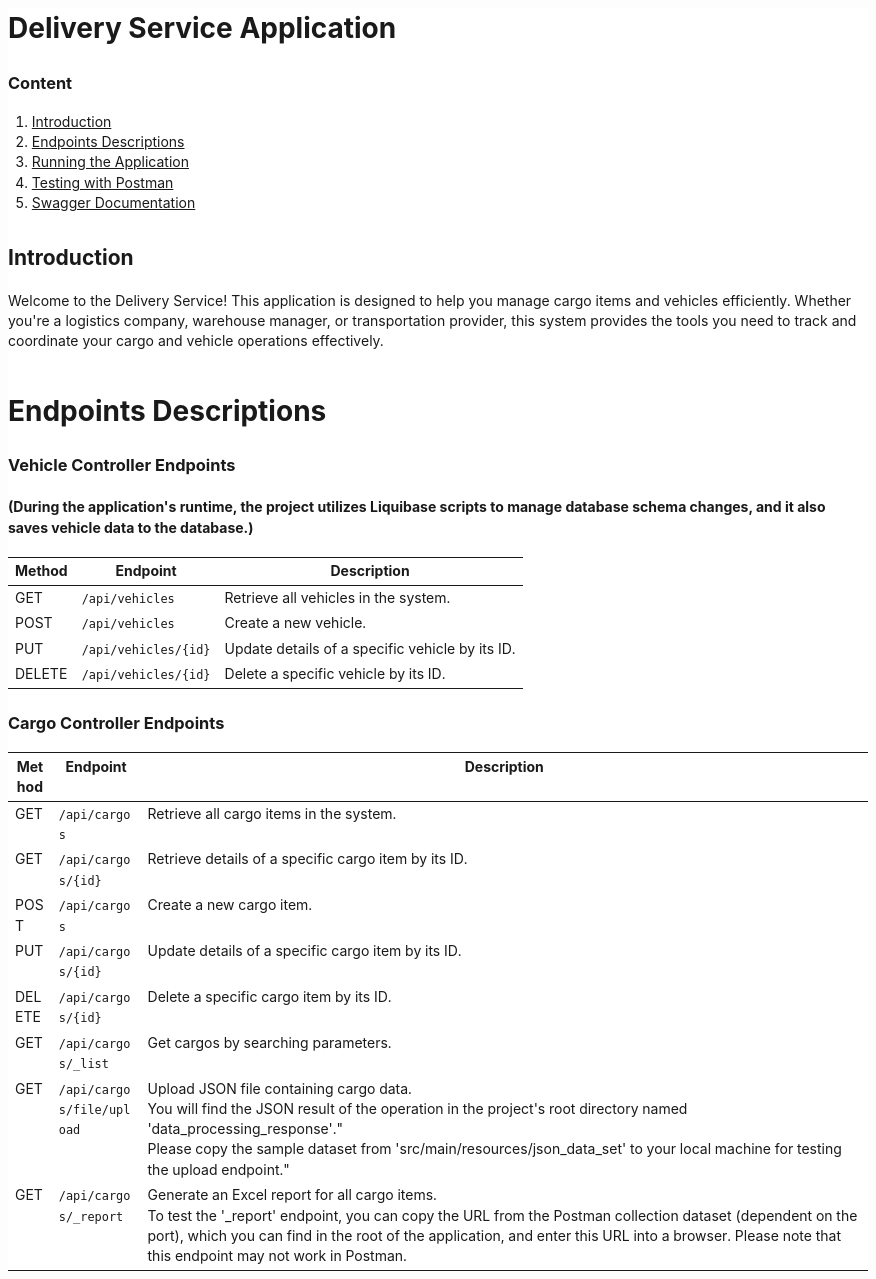 # Delivery Service Application

### Content

1. [Introduction](#introduction)
2. [Endpoints Descriptions](#endpoints-descriptions)
3. [Running the Application](#running-the-application)
4. [Testing with Postman](#testing-with-postman)
5. [Swagger Documentation](#swagger-documentation)

## Introduction

Welcome to the Delivery Service! This application is designed to help you manage cargo items and
vehicles efficiently. Whether you're a logistics company, warehouse manager, or transportation provider, this system
provides the tools you need to track and coordinate your cargo and vehicle operations effectively.

# Endpoints Descriptions

### Vehicle Controller Endpoints

#### (During the application's runtime, the project utilizes Liquibase scripts to manage database schema changes, and it also saves vehicle data to the database.)

| Method | Endpoint             | Description                                     |
|--------|----------------------|-------------------------------------------------|
| GET    | `/api/vehicles`      | Retrieve all vehicles in the system.            |
| POST   | `/api/vehicles`      | Create a new vehicle.                           |
| PUT    | `/api/vehicles/{id}` | Update details of a specific vehicle by its ID. |
| DELETE | `/api/vehicles/{id}` | Delete a specific vehicle by its ID.            |

### Cargo Controller Endpoints

| Method | Endpoint                  | Description                                                                                                                                                                                                                                                                                                         |
|--------|---------------------------|---------------------------------------------------------------------------------------------------------------------------------------------------------------------------------------------------------------------------------------------------------------------------------------------------------------------|
| GET    | `/api/cargos`             | Retrieve all cargo items in the system.                                                                                                                                                                                                                                                                             |
| GET    | `/api/cargos/{id}`        | Retrieve details of a specific cargo item by its ID.                                                                                                                                                                                                                                                                |
| POST   | `/api/cargos`             | Create a new cargo item.                                                                                                                                                                                                                                                                                            |
| PUT    | `/api/cargos/{id}`        | Update details of a specific cargo item by its ID.                                                                                                                                                                                                                                                                  |
| DELETE | `/api/cargos/{id}`        | Delete a specific cargo item by its ID.                                                                                                                                                                                                                                                                             |
| GET    | `/api/cargos/_list`       | Get cargos by searching parameters.                                                                                                                                                                                                                                                                                 |
| GET    | `/api/cargos/file/upload` | Upload JSON file containing cargo data. <br/> You will find the JSON result of the operation in the project's root directory named 'data_processing_response'." <br/> Please copy the sample dataset from 'src/main/resources/json_data_set' to your local machine for testing the upload endpoint."                |                           |                                                                                                                                                                                                                                                                                                     |
| GET    | `/api/cargos/_report`     | Generate an Excel report for all cargo items. <br/> To test the '_report' endpoint, you can copy the URL from the Postman collection dataset (dependent on the port), which you can find in the root of the application, and enter this URL into a browser. Please note that this endpoint may not work in Postman. |
